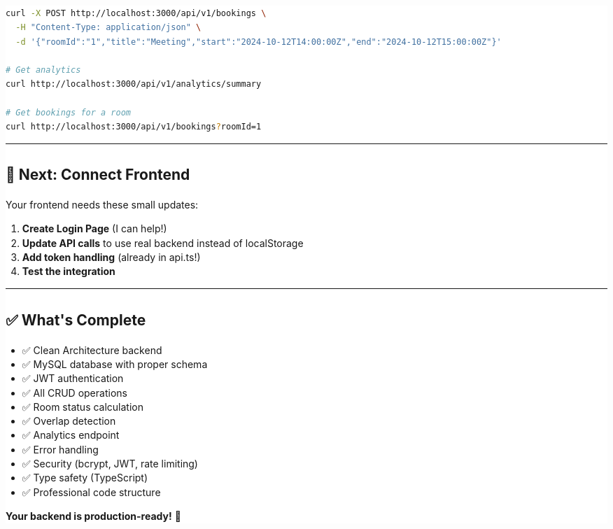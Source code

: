 ```bash
curl -X POST http://localhost:3000/api/v1/bookings \
  -H "Content-Type: application/json" \
  -d '{"roomId":"1","title":"Meeting","start":"2024-10-12T14:00:00Z","end":"2024-10-12T15:00:00Z"}'

# Get analytics
curl http://localhost:3000/api/v1/analytics/summary

# Get bookings for a room
curl http://localhost:3000/api/v1/bookings?roomId=1
```

---

## 📝 **Next: Connect Frontend**

Your frontend needs these small updates:

1. **Create Login Page** (I can help!)
2. **Update API calls** to use real backend instead of localStorage
3. **Add token handling** (already in api.ts!)
4. **Test the integration**

---

## ✅ **What's Complete**

- ✅ Clean Architecture backend
- ✅ MySQL database with proper schema
- ✅ JWT authentication
- ✅ All CRUD operations
- ✅ Room status calculation
- ✅ Overlap detection
- ✅ Analytics endpoint
- ✅ Error handling
- ✅ Security (bcrypt, JWT, rate limiting)
- ✅ Type safety (TypeScript)
- ✅ Professional code structure

**Your backend is production-ready!** 🎉

